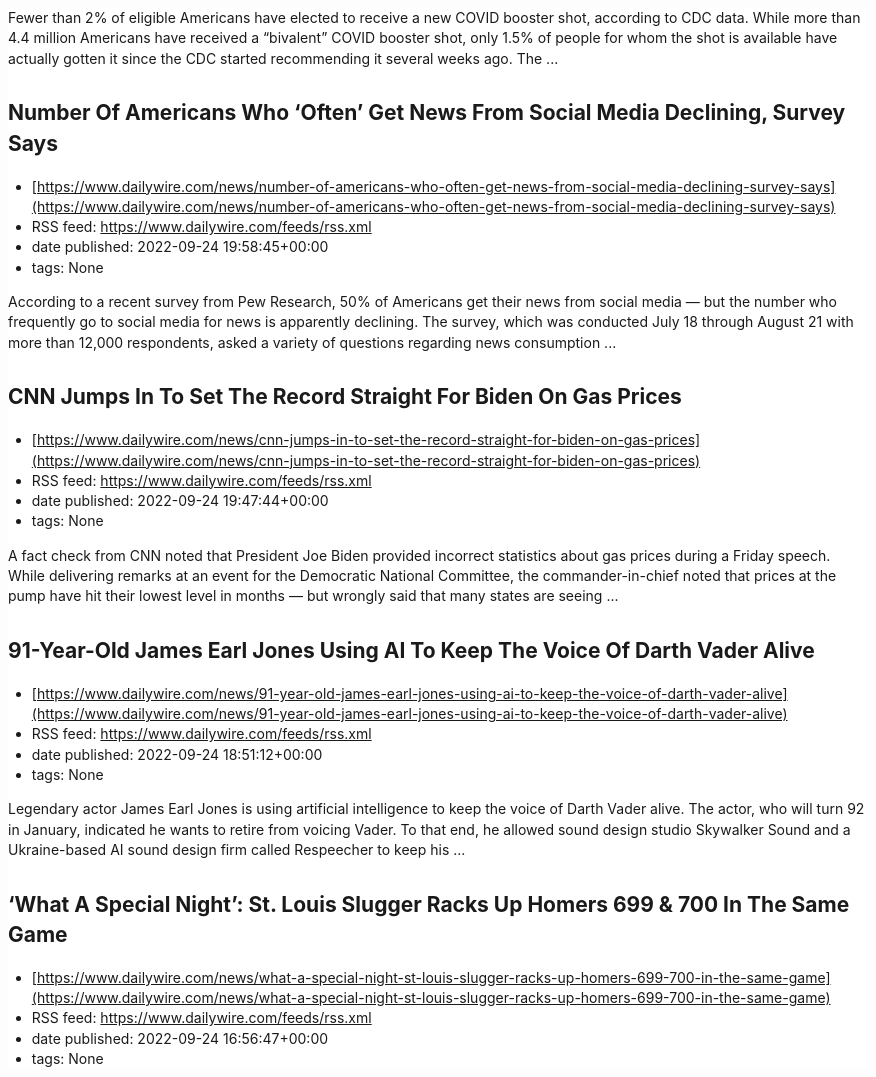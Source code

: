 Fewer than 2% of eligible Americans have elected to receive a new COVID booster shot, according to CDC data. While more than 4.4 million Americans have received a “bivalent” COVID booster shot, only 1.5% of people for whom the shot is available have actually gotten it since the CDC started recommending it several weeks ago. The ...

## Number Of Americans Who ‘Often’ Get News From Social Media Declining, Survey Says
 - [https://www.dailywire.com/news/number-of-americans-who-often-get-news-from-social-media-declining-survey-says](https://www.dailywire.com/news/number-of-americans-who-often-get-news-from-social-media-declining-survey-says)
 - RSS feed: https://www.dailywire.com/feeds/rss.xml
 - date published: 2022-09-24 19:58:45+00:00
 - tags: None

According to a recent survey from Pew Research, 50% of Americans get their news from social media — but the number who frequently go to social media for news is apparently declining. The survey, which was conducted July 18 through August 21 with more than 12,000 respondents, asked a variety of questions regarding news consumption ...

## CNN Jumps In To Set The Record Straight For Biden On Gas Prices
 - [https://www.dailywire.com/news/cnn-jumps-in-to-set-the-record-straight-for-biden-on-gas-prices](https://www.dailywire.com/news/cnn-jumps-in-to-set-the-record-straight-for-biden-on-gas-prices)
 - RSS feed: https://www.dailywire.com/feeds/rss.xml
 - date published: 2022-09-24 19:47:44+00:00
 - tags: None

A fact check from CNN noted that President Joe Biden provided incorrect statistics about gas prices during a Friday speech. While delivering remarks at an event for the Democratic National Committee, the commander-in-chief noted that prices at the pump have hit their lowest level in months — but wrongly said that many states are seeing ...

## 91-Year-Old James Earl Jones Using AI To Keep The Voice Of Darth Vader Alive
 - [https://www.dailywire.com/news/91-year-old-james-earl-jones-using-ai-to-keep-the-voice-of-darth-vader-alive](https://www.dailywire.com/news/91-year-old-james-earl-jones-using-ai-to-keep-the-voice-of-darth-vader-alive)
 - RSS feed: https://www.dailywire.com/feeds/rss.xml
 - date published: 2022-09-24 18:51:12+00:00
 - tags: None

Legendary actor James Earl Jones is using artificial intelligence to keep the voice of Darth Vader alive. The actor, who will turn 92 in January, indicated he wants to retire from voicing Vader. To that end, he allowed sound design studio Skywalker Sound and a Ukraine-based AI sound design firm called Respeecher to keep his ...

## ‘What A Special Night’: St. Louis Slugger Racks Up Homers 699 & 700 In The Same Game
 - [https://www.dailywire.com/news/what-a-special-night-st-louis-slugger-racks-up-homers-699-700-in-the-same-game](https://www.dailywire.com/news/what-a-special-night-st-louis-slugger-racks-up-homers-699-700-in-the-same-game)
 - RSS feed: https://www.dailywire.com/feeds/rss.xml
 - date published: 2022-09-24 16:56:47+00:00
 - tags: None
